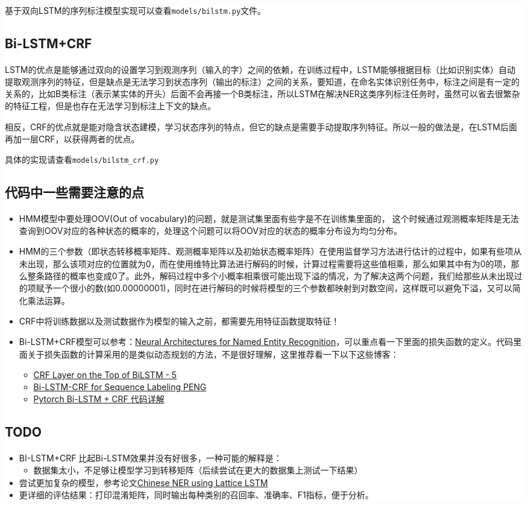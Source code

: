 

基于双向LSTM的序列标注模型实现可以查看`models/bilstm.py`文件。



##  Bi-LSTM+CRF

LSTM的优点是能够通过双向的设置学习到观测序列（输入的字）之间的依赖，在训练过程中，LSTM能够根据目标（比如识别实体）自动提取观测序列的特征，但是缺点是无法学习到状态序列（输出的标注）之间的关系，要知道，在命名实体识别任务中，标注之间是有一定的关系的，比如B类标注（表示某实体的开头）后面不会再接一个B类标注，所以LSTM在解决NER这类序列标注任务时，虽然可以省去很繁杂的特征工程，但是也存在无法学习到标注上下文的缺点。

相反，CRF的优点就是能对隐含状态建模，学习状态序列的特点，但它的缺点是需要手动提取序列特征。所以一般的做法是，在LSTM后面再加一层CRF，以获得两者的优点。

具体的实现请查看`models/bilstm_crf.py`



## 代码中一些需要注意的点

* HMM模型中要处理OOV(Out of vocabulary)的问题，就是测试集里面有些字是不在训练集里面的，
  这个时候通过观测概率矩阵是无法查询到OOV对应的各种状态的概率的，处理这个问题可以将OOV对应的状态的概率分布设为均匀分布。
* HMM的三个参数（即状态转移概率矩阵、观测概率矩阵以及初始状态概率矩阵）在使用监督学习方法进行估计的过程中，如果有些项从未出现，那么该项对应的位置就为0，而在使用维特比算法进行解码的时候，计算过程需要将这些值相乘，那么如果其中有为0的项，那么整条路径的概率也变成0了。此外，解码过程中多个小概率相乘很可能出现下溢的情况，为了解决这两个问题，我们给那些从未出现过的项赋予一个很小的数(如0.00000001)，同时在进行解码的时候将模型的三个参数都映射到对数空间，这样既可以避免下溢，又可以简化乘法运算。
* CRF中将训练数据以及测试数据作为模型的输入之前，都需要先用特征函数提取特征！
* Bi-LSTM+CRF模型可以参考：[Neural Architectures for Named Entity Recognition](https://arxiv.org/pdf/1603.01360.pdf)，可以重点看一下里面的损失函数的定义。代码里面关于损失函数的计算采用的是类似动态规划的方法，不是很好理解，这里推荐看一下以下这些博客：

  * [CRF Layer on the Top of BiLSTM - 5](https://createmomo.github.io/2017/11/11/CRF-Layer-on-the-Top-of-BiLSTM-5/)
  * [Bi-LSTM-CRF for Sequence Labeling PENG](https://zhuanlan.zhihu.com/p/27338210) 
  * [Pytorch Bi-LSTM + CRF 代码详解](https://blog.csdn.net/cuihuijun1hao/article/details/79405740)




## TODO

* BI-LSTM+CRF 比起Bi-LSTM效果并没有好很多，一种可能的解释是：
  - 数据集太小，不足够让模型学习到转移矩阵（后续尝试在更大的数据集上测试一下结果）
* 尝试更加复杂的模型，参考论文[Chinese NER using Lattice LSTM](https://github.com/jiesutd/LatticeLSTM)
* 更详细的评估结果：打印混淆矩阵，同时输出每种类别的召回率、准确率、F1指标，便于分析。


















